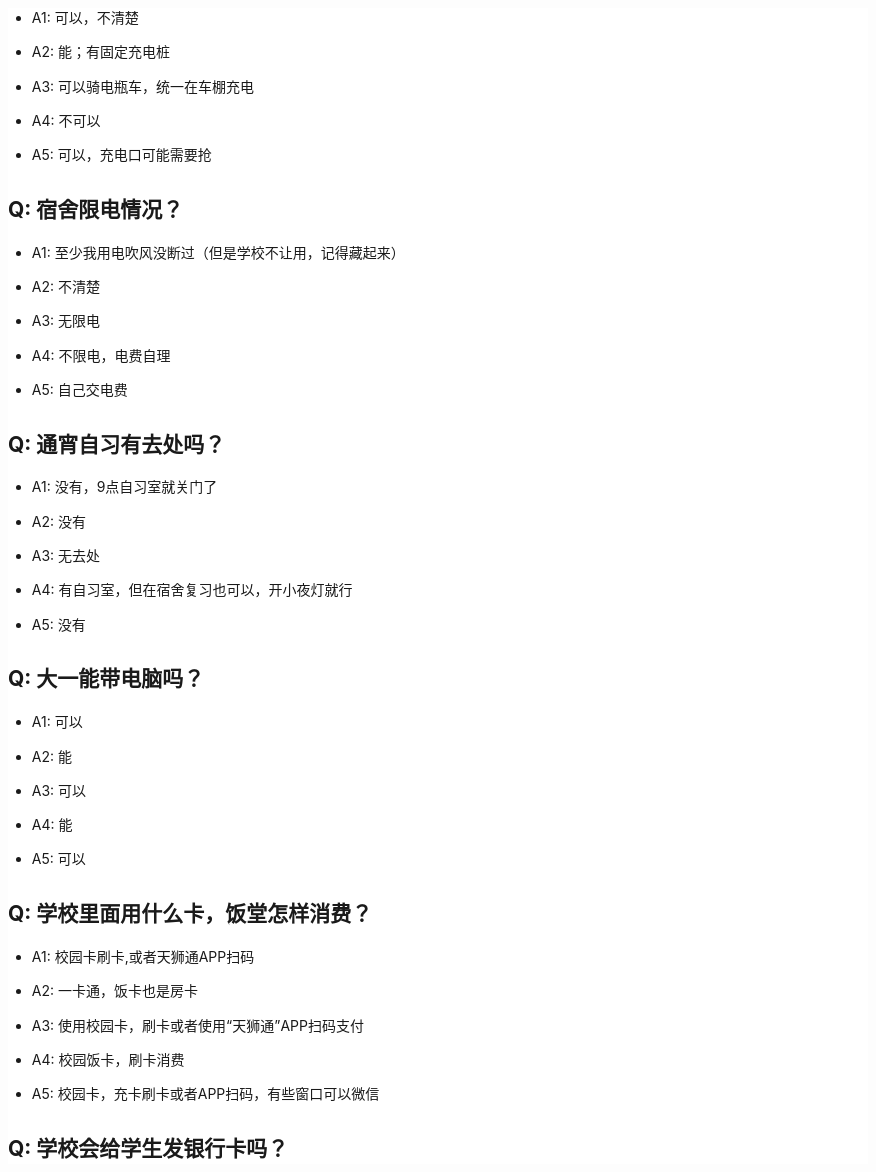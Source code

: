 - A1: 可以，不清楚

- A2: 能；有固定充电桩

- A3: 可以骑电瓶车，统一在车棚充电

- A4: 不可以

- A5: 可以，充电口可能需要抢

## Q: 宿舍限电情况？

- A1: 至少我用电吹风没断过（但是学校不让用，记得藏起来）

- A2: 不清楚

- A3: 无限电

- A4: 不限电，电费自理

- A5: 自己交电费

## Q: 通宵自习有去处吗？

- A1: 没有，9点自习室就关门了

- A2: 没有

- A3: 无去处

- A4: 有自习室，但在宿舍复习也可以，开小夜灯就行

- A5: 没有

## Q: 大一能带电脑吗？

- A1: 可以

- A2: 能

- A3: 可以

- A4: 能

- A5: 可以

## Q: 学校里面用什么卡，饭堂怎样消费？

- A1: 校园卡刷卡,或者天狮通APP扫码

- A2: 一卡通，饭卡也是房卡

- A3: 使用校园卡，刷卡或者使用“天狮通”APP扫码支付

- A4: 校园饭卡，刷卡消费

- A5: 校园卡，充卡刷卡或者APP扫码，有些窗口可以微信

## Q: 学校会给学生发银行卡吗？
